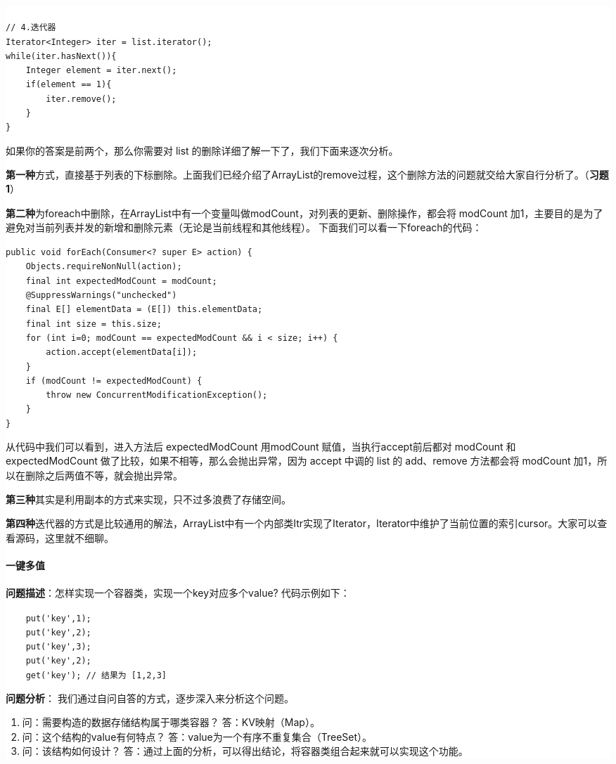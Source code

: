 ```

// 4.迭代器
Iterator<Integer> iter = list.iterator();
while(iter.hasNext()){
    Integer element = iter.next();
    if(element == 1){
        iter.remove();
    }
}
```

如果你的答案是前两个，那么你需要对 list 的删除详细了解一下了，我们下面来逐次分析。

**第一种**方式，直接基于列表的下标删除。上面我们已经介绍了ArrayList的remove过程，这个删除方法的问题就交给大家自行分析了。（**习题1**）

**第二种**为foreach中删除，在ArrayList中有一个变量叫做modCount，对列表的更新、删除操作，都会将 modCount 加1，主要目的是为了避免对当前列表并发的新增和删除元素（无论是当前线程和其他线程）。
下面我们可以看一下foreach的代码：
```
public void forEach(Consumer<? super E> action) {
    Objects.requireNonNull(action);
    final int expectedModCount = modCount;
    @SuppressWarnings("unchecked")
    final E[] elementData = (E[]) this.elementData;
    final int size = this.size;
    for (int i=0; modCount == expectedModCount && i < size; i++) {
        action.accept(elementData[i]);
    }
    if (modCount != expectedModCount) {
        throw new ConcurrentModificationException();
    }
}
```
从代码中我们可以看到，进入方法后 expectedModCount 用modCount 赋值，当执行accept前后都对 modCount 和 expectedModCount 做了比较，如果不相等，那么会抛出异常，因为 accept 中调的 list 的 add、remove 方法都会将 modCount 加1，所以在删除之后两值不等，就会抛出异常。

**第三种**其实是利用副本的方式来实现，只不过多浪费了存储空间。

**第四种**迭代器的方式是比较通用的解法，ArrayList中有一个内部类Itr实现了Iterator，Iterator中维护了当前位置的索引cursor。大家可以查看源码，这里就不细聊。

#### 一键多值
**问题描述**：怎样实现一个容器类，实现一个key对应多个value?
代码示例如下：
```
    put('key',1);
    put('key',2);
    put('key',3);
    put('key',2);
    get('key'); // 结果为 [1,2,3]
```

**问题分析**：
我们通过自问自答的方式，逐步深入来分析这个问题。
1. 问：需要构造的数据存储结构属于哪类容器？ 答：KV映射（Map）。
2. 问：这个结构的value有何特点？ 答：value为一个有序不重复集合（TreeSet）。
3. 问：该结构如何设计？ 答：通过上面的分析，可以得出结论，将容器类组合起来就可以实现这个功能。

